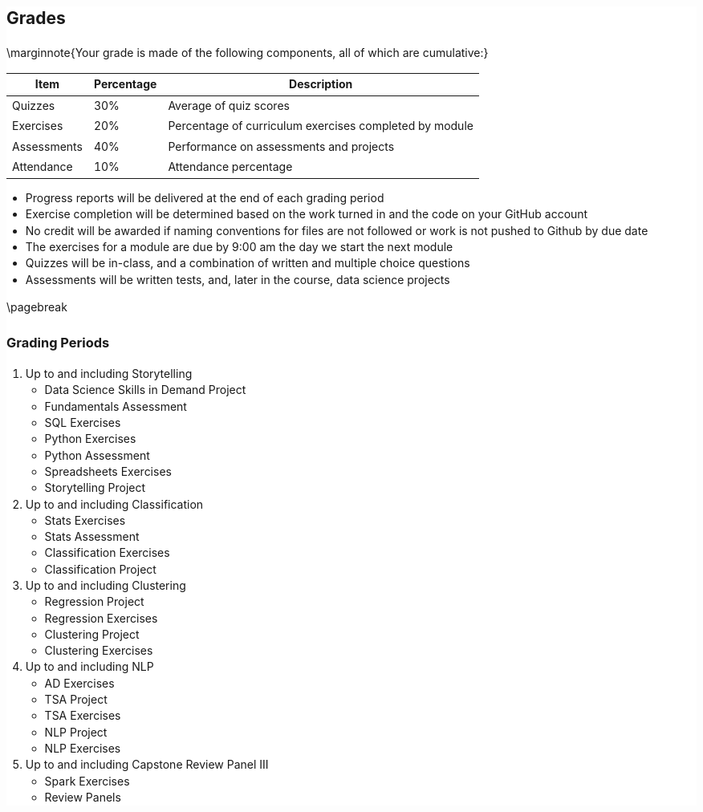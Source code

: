 ## Grades

\marginnote{Your grade is made of the following components, all of which are cumulative:}

| Item        | Percentage | Description                                            |
| ----        | ---------- | -----------                                            |
| Quizzes     | 30%        | Average of quiz scores                                 |
| Exercises   | 20%        | Percentage of curriculum exercises completed by module |
| Assessments | 40%        | Performance on assessments and projects                |
| Attendance  | 10%        | Attendance percentage                                  |

- Progress reports will be delivered at the end of each grading period
- Exercise completion will be determined based on the work turned in and the
  code on your GitHub account
- No credit will be awarded if naming conventions for files are not followed or
  work is not pushed to Github by due date
- The exercises for a module are due by 9:00 am the day we start the next module
- Quizzes will be in-class, and a combination of written and multiple choice
  questions
- Assessments will be written tests, and, later in the course, data science
  projects

\pagebreak

### Grading Periods

1. Up to and including Storytelling
    - Data Science Skills in Demand Project
    - Fundamentals Assessment
    - SQL Exercises
    - Python Exercises
    - Python Assessment
    - Spreadsheets Exercises
    - Storytelling Project
2. Up to and including Classification
    - Stats Exercises
    - Stats Assessment
    - Classification Exercises
    - Classification Project
3. Up to and including Clustering
    - Regression Project
    - Regression Exercises
    - Clustering Project
    - Clustering Exercises
4. Up to and including NLP
    - AD Exercises
    - TSA Project
    - TSA Exercises
    - NLP Project
    - NLP Exercises
5. Up to and including Capstone Review Panel III
    - Spark Exercises
    - Review Panels
